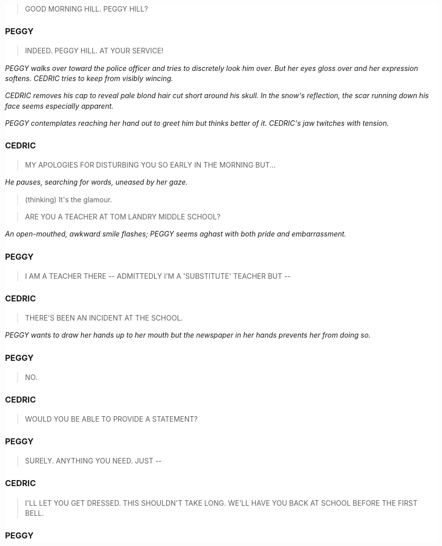 > GOOD MORNING HILL. PEGGY HILL?

### PEGGY ###

> INDEED. PEGGY HILL. AT YOUR SERVICE!

<I>PEGGY walks over toward the police officer and tries to discretely look him over. But her eyes gloss over and her expression softens. CEDRIC tries to keep from visibly wincing.</i>

<i>CEDRIC removes his cap to reveal pale blond hair cut short around his skull. In the snow's reflection, the scar running down his face seems especially apparent.</i>

<i>PEGGY contemplates reaching her hand out to greet him but thinks better of it. CEDRIC's jaw twitches with tension.</i>

### CEDRIC ###

> MY APOLOGIES FOR DISTURBING YOU SO EARLY IN THE MORNING BUT...

<i>He pauses, searching for words, uneased by her gaze.</i>

> (thinking) It's the glamour.

> ARE YOU A TEACHER AT TOM LANDRY MIDDLE SCHOOL?

<i>An open-mouthed, awkward smile flashes; PEGGY seems aghast with both pride and embarrassment.</i>

### PEGGY ###

> I AM A TEACHER THERE -- ADMITTEDLY I'M A 'SUBSTITUTE' TEACHER BUT --

### CEDRIC ###

> THERE'S BEEN AN INCIDENT AT THE SCHOOL.

<I>PEGGY wants to draw her hands up to her mouth but the newspaper in her hands prevents her from doing so.</i>

### PEGGY ###

> NO.

### CEDRIC ###

> WOULD YOU BE ABLE TO PROVIDE A STATEMENT?

### PEGGY ###

> SURELY. ANYTHING YOU NEED. JUST --

### CEDRIC ###

> I'LL LET YOU GET DRESSED. THIS SHOULDN'T TAKE LONG. WE'LL HAVE YOU BACK AT SCHOOL BEFORE THE FIRST BELL.

### PEGGY ###
